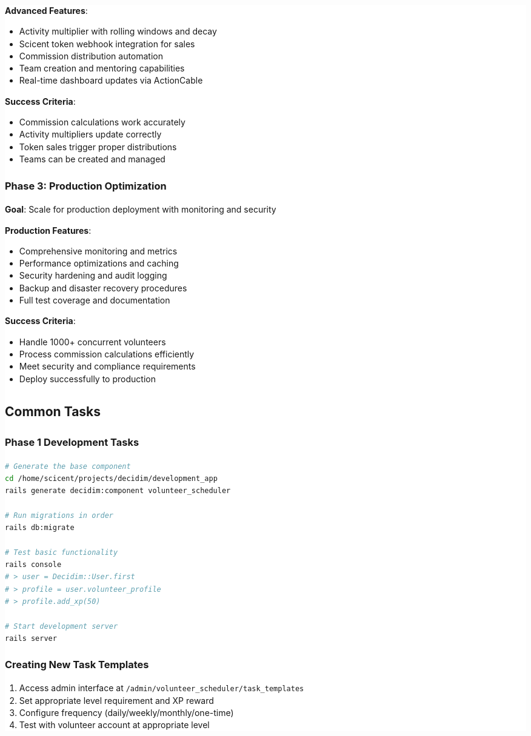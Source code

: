 **Advanced Features**:
- Activity multiplier with rolling windows and decay
- Scicent token webhook integration for sales
- Commission distribution automation
- Team creation and mentoring capabilities
- Real-time dashboard updates via ActionCable

**Success Criteria**:
- Commission calculations work accurately
- Activity multipliers update correctly
- Token sales trigger proper distributions
- Teams can be created and managed

### Phase 3: Production Optimization
**Goal**: Scale for production deployment with monitoring and security

**Production Features**:
- Comprehensive monitoring and metrics
- Performance optimizations and caching
- Security hardening and audit logging
- Backup and disaster recovery procedures
- Full test coverage and documentation

**Success Criteria**:
- Handle 1000+ concurrent volunteers
- Process commission calculations efficiently
- Meet security and compliance requirements
- Deploy successfully to production

## Common Tasks

### Phase 1 Development Tasks
```bash
# Generate the base component
cd /home/scicent/projects/decidim/development_app
rails generate decidim:component volunteer_scheduler

# Run migrations in order
rails db:migrate

# Test basic functionality
rails console
# > user = Decidim::User.first
# > profile = user.volunteer_profile
# > profile.add_xp(50)

# Start development server
rails server
```

### Creating New Task Templates
1. Access admin interface at `/admin/volunteer_scheduler/task_templates`
2. Set appropriate level requirement and XP reward
3. Configure frequency (daily/weekly/monthly/one-time)
4. Test with volunteer account at appropriate level
